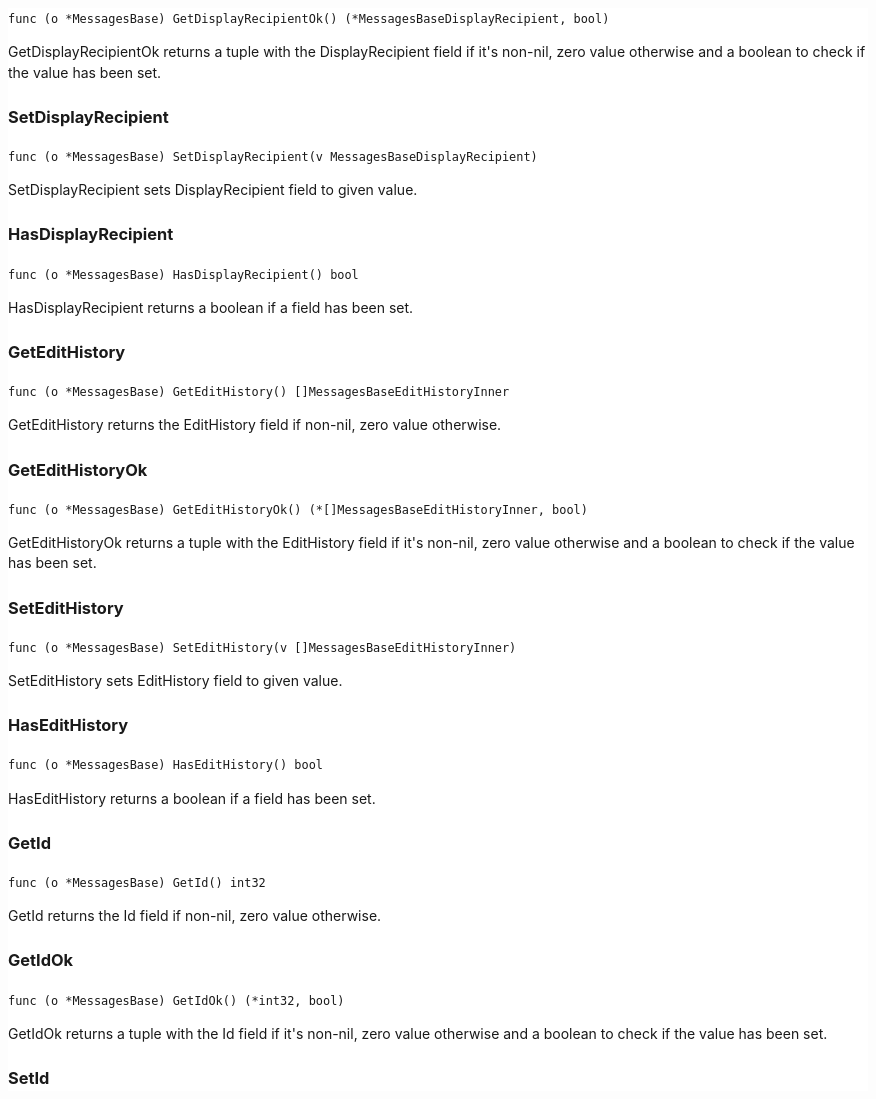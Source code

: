 `func (o *MessagesBase) GetDisplayRecipientOk() (*MessagesBaseDisplayRecipient, bool)`

GetDisplayRecipientOk returns a tuple with the DisplayRecipient field if it's non-nil, zero value otherwise
and a boolean to check if the value has been set.

### SetDisplayRecipient

`func (o *MessagesBase) SetDisplayRecipient(v MessagesBaseDisplayRecipient)`

SetDisplayRecipient sets DisplayRecipient field to given value.

### HasDisplayRecipient

`func (o *MessagesBase) HasDisplayRecipient() bool`

HasDisplayRecipient returns a boolean if a field has been set.

### GetEditHistory

`func (o *MessagesBase) GetEditHistory() []MessagesBaseEditHistoryInner`

GetEditHistory returns the EditHistory field if non-nil, zero value otherwise.

### GetEditHistoryOk

`func (o *MessagesBase) GetEditHistoryOk() (*[]MessagesBaseEditHistoryInner, bool)`

GetEditHistoryOk returns a tuple with the EditHistory field if it's non-nil, zero value otherwise
and a boolean to check if the value has been set.

### SetEditHistory

`func (o *MessagesBase) SetEditHistory(v []MessagesBaseEditHistoryInner)`

SetEditHistory sets EditHistory field to given value.

### HasEditHistory

`func (o *MessagesBase) HasEditHistory() bool`

HasEditHistory returns a boolean if a field has been set.

### GetId

`func (o *MessagesBase) GetId() int32`

GetId returns the Id field if non-nil, zero value otherwise.

### GetIdOk

`func (o *MessagesBase) GetIdOk() (*int32, bool)`

GetIdOk returns a tuple with the Id field if it's non-nil, zero value otherwise
and a boolean to check if the value has been set.

### SetId
